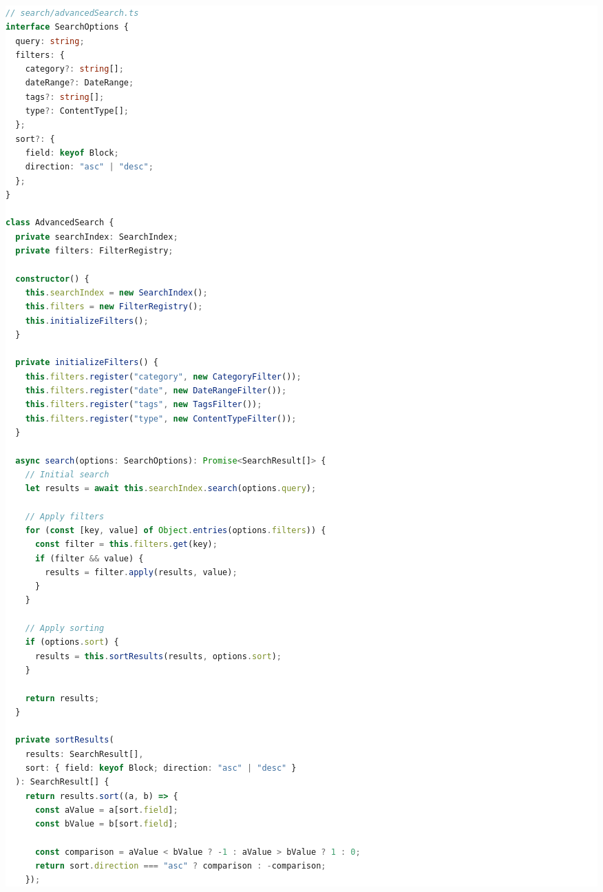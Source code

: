 ```typescript
// search/advancedSearch.ts
interface SearchOptions {
  query: string;
  filters: {
    category?: string[];
    dateRange?: DateRange;
    tags?: string[];
    type?: ContentType[];
  };
  sort?: {
    field: keyof Block;
    direction: "asc" | "desc";
  };
}

class AdvancedSearch {
  private searchIndex: SearchIndex;
  private filters: FilterRegistry;

  constructor() {
    this.searchIndex = new SearchIndex();
    this.filters = new FilterRegistry();
    this.initializeFilters();
  }

  private initializeFilters() {
    this.filters.register("category", new CategoryFilter());
    this.filters.register("date", new DateRangeFilter());
    this.filters.register("tags", new TagsFilter());
    this.filters.register("type", new ContentTypeFilter());
  }

  async search(options: SearchOptions): Promise<SearchResult[]> {
    // Initial search
    let results = await this.searchIndex.search(options.query);

    // Apply filters
    for (const [key, value] of Object.entries(options.filters)) {
      const filter = this.filters.get(key);
      if (filter && value) {
        results = filter.apply(results, value);
      }
    }

    // Apply sorting
    if (options.sort) {
      results = this.sortResults(results, options.sort);
    }

    return results;
  }

  private sortResults(
    results: SearchResult[],
    sort: { field: keyof Block; direction: "asc" | "desc" }
  ): SearchResult[] {
    return results.sort((a, b) => {
      const aValue = a[sort.field];
      const bValue = b[sort.field];

      const comparison = aValue < bValue ? -1 : aValue > bValue ? 1 : 0;
      return sort.direction === "asc" ? comparison : -comparison;
    });
```